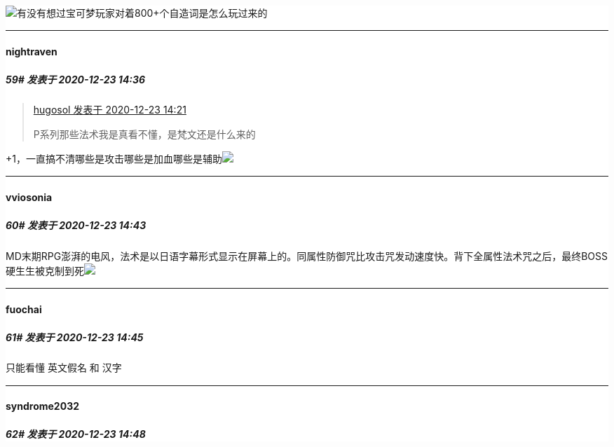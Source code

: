 

<img src="https://static.saraba1st.com/image/smiley/face2017/067.png" referrerpolicy="no-referrer">有没有想过宝可梦玩家对着800+个自造词是怎么玩过来的







*****

####  nightraven  
##### 59#       发表于 2020-12-23 14:36



<blockquote><a href="httphttps://bbs.saraba1st.com/2b/forum.php?mod=redirect&amp;goto=findpost&amp;pid=49818332&amp;ptid=1979121" target="_blank">hugosol 发表于 2020-12-23 14:21</a>

P系列那些法术我是真看不懂，是梵文还是什么来的</blockquote>
+1，一直搞不清哪些是攻击哪些是加血哪些是辅助<img src="https://static.saraba1st.com/image/smiley/face2017/021.png" referrerpolicy="no-referrer">







*****

####  vviosonia  
##### 60#       发表于 2020-12-23 14:43




MD末期RPG澎湃的电风，法术是以日语字幕形式显示在屏幕上的。同属性防御咒比攻击咒发动速度快。背下全属性法术咒之后，最终BOSS硬生生被克制到死<img src="https://static.saraba1st.com/image/smiley/face2017/057.png" referrerpolicy="no-referrer">







*****

####  fuochai  
##### 61#       发表于 2020-12-23 14:45




只能看懂 英文假名 和 汉字







*****

####  syndrome2032  
##### 62#       发表于 2020-12-23 14:48

